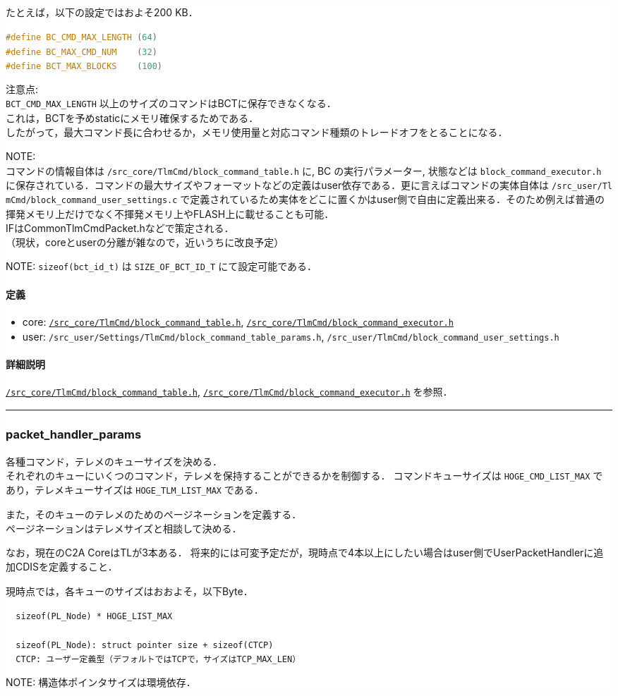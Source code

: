 たとえば，以下の設定ではおよそ200 KB．
```cpp
#define BC_CMD_MAX_LENGTH (64) 
#define BC_MAX_CMD_NUM    (32) 
#define BCT_MAX_BLOCKS    (100)
```

注意点:  
`BCT_CMD_MAX_LENGTH` 以上のサイズのコマンドはBCTに保存できなくなる．  
これは，BCTを予めstaticにメモリ確保するためである．  
したがって，最大コマンド長に合わせるか，メモリ使用量と対応コマンド種類のトレードオフをとることになる．

NOTE:  
コマンドの情報自体は `/src_core/TlmCmd/block_command_table.h` に, BC の実行パラメーター, 状態などは `block_command_executor.h` に保存されている．コマンドの最大サイズやフォーマットなどの定義はuser依存である．更に言えばコマンドの実体自体は `/src_user/TlmCmd/block_command_user_settings.c` で定義されているため実体をどこに置くかはuser側で自由に定義出来る．そのため例えば普通の揮発メモリ上だけでなく不揮発メモリ上やFLASH上に載せることも可能．  
IFはCommonTlmCmdPacket.hなどで策定される．  
（現状，coreとuserの分離が雑なので，近いうちに改良予定）

NOTE: `sizeof(bct_id_t)` は `SIZE_OF_BCT_ID_T` にて設定可能である．

#### 定義
- core: [`/src_core/TlmCmd/block_command_table.h`](https://github.com/ut-issl/c2a-core/blob/develop/TlmCmd/block_command_table.h), [`/src_core/TlmCmd/block_command_executor.h`](https://github.com/ut-issl/c2a-core/blob/develop/TlmCmd/block_command_executor.h)
- user: `/src_user/Settings/TlmCmd/block_command_table_params.h`, `/src_user/TlmCmd/block_command_user_settings.h`

#### 詳細説明
[`/src_core/TlmCmd/block_command_table.h`](https://github.com/ut-issl/c2a-core/blob/develop/TlmCmd/block_command_table.h), [`/src_core/TlmCmd/block_command_executor.h`](https://github.com/ut-issl/c2a-core/blob/develop/TlmCmd/block_command_executor.h) を参照．


- - -
### packet_handler_params
各種コマンド，テレメのキューサイズを決める．  
それぞれのキューにいくつのコマンド，テレメを保持することができるかを制御する．
コマンドキューサイズは `HOGE_CMD_LIST_MAX` であり，テレメキューサイズは  `HOGE_TLM_LIST_MAX`  である．

また，そのキューのテレメのためのページネーションを定義する．  
ページネーションはテレメサイズと相談して決める．

なお，現在のC2A CoreはTLが3本ある．
将来的には可変予定だが，現時点で4本以上にしたい場合はuser側でUserPacketHandlerに追加CDISを定義すること．

現時点では，各キューのサイズはおおよそ，以下Byte．
```
  sizeof(PL_Node) * HOGE_LIST_MAX

  sizeof(PL_Node): struct pointer size + sizeof(CTCP)
  CTCP: ユーザー定義型（デフォルトではTCPで，サイズはTCP_MAX_LEN）
```
NOTE: 構造体ポインタサイズは環境依存．
